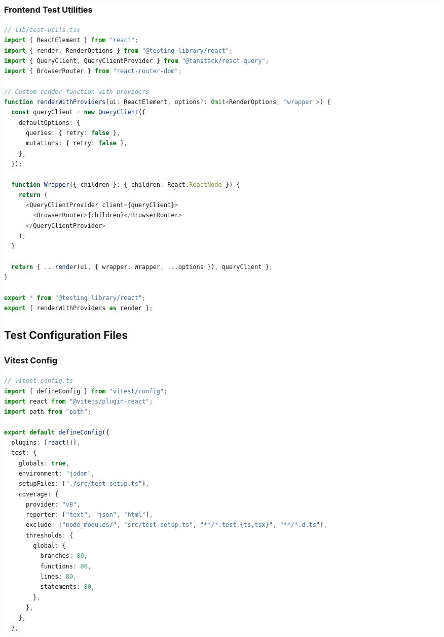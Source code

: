 ### Frontend Test Utilities

```typescript
// lib/test-utils.tsx
import { ReactElement } from "react";
import { render, RenderOptions } from "@testing-library/react";
import { QueryClient, QueryClientProvider } from "@tanstack/react-query";
import { BrowserRouter } from "react-router-dom";

// Custom render function with providers
function renderWithProviders(ui: ReactElement, options?: Omit<RenderOptions, "wrapper">) {
  const queryClient = new QueryClient({
    defaultOptions: {
      queries: { retry: false },
      mutations: { retry: false },
    },
  });

  function Wrapper({ children }: { children: React.ReactNode }) {
    return (
      <QueryClientProvider client={queryClient}>
        <BrowserRouter>{children}</BrowserRouter>
      </QueryClientProvider>
    );
  }

  return { ...render(ui, { wrapper: Wrapper, ...options }), queryClient };
}

export * from "@testing-library/react";
export { renderWithProviders as render };
```

## Test Configuration Files

### Vitest Config

```typescript
// vitest.config.ts
import { defineConfig } from "vitest/config";
import react from "@vitejs/plugin-react";
import path from "path";

export default defineConfig({
  plugins: [react()],
  test: {
    globals: true,
    environment: "jsdom",
    setupFiles: ["./src/test-setup.ts"],
    coverage: {
      provider: "v8",
      reporter: ["text", "json", "html"],
      exclude: ["node_modules/", "src/test-setup.ts", "**/*.test.{ts,tsx}", "**/*.d.ts"],
      thresholds: {
        global: {
          branches: 80,
          functions: 80,
          lines: 80,
          statements: 80,
        },
      },
    },
  },
```
